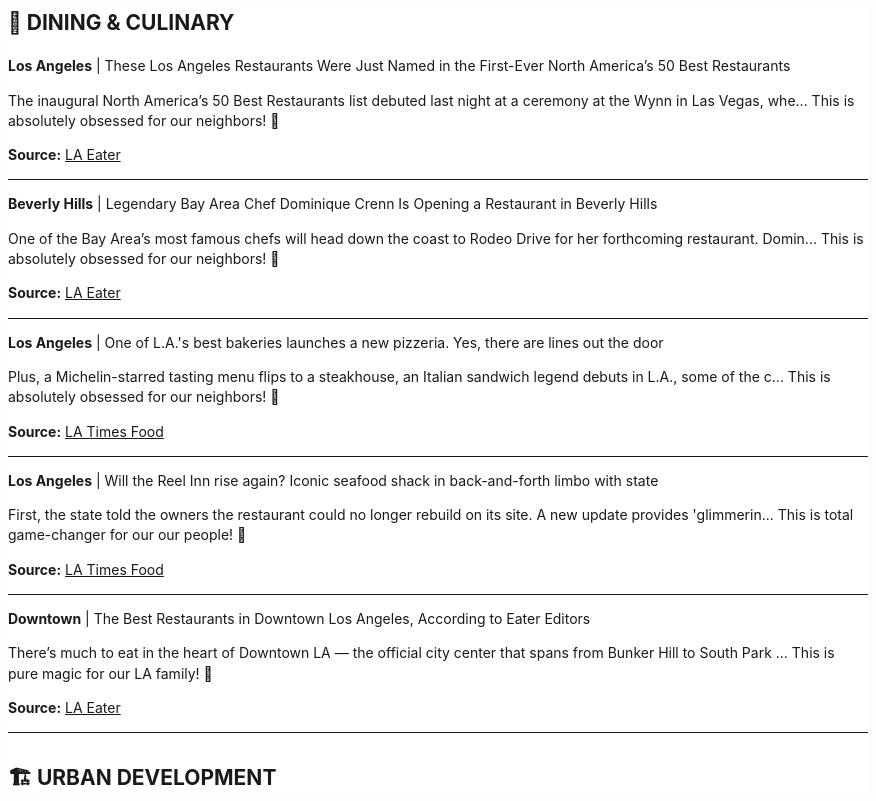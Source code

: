 ## 🍴 DINING & CULINARY

**Los Angeles** | These Los Angeles Restaurants Were Just Named in the First-Ever North America’s 50 Best Restaurants

The inaugural North America’s 50 Best Restaurants list debuted last night at a ceremony at the Wynn in Las Vegas, whe... This is absolutely obsessed for our neighbors! 🌟

**Source:** [LA Eater](https://la.eater.com/restaurant-news/293016/worlds-50-best-restaurants-north-america-los-angeles-2025)

---

**Beverly Hills** | Legendary Bay Area Chef Dominique Crenn Is Opening a Restaurant in Beverly Hills

One of the Bay Area’s most famous chefs will head down the coast to Rodeo Drive for her forthcoming restaurant. Domin... This is absolutely obsessed for our neighbors! 🌟

**Source:** [LA Eater](https://la.eater.com/coming-attractions/292923/dominique-crenn-opening-monsieur-dior-beverly-hills)

---

**Los Angeles** | One of L.A.'s best bakeries launches a new pizzeria. Yes, there are lines out the door

Plus, a Michelin-starred tasting menu flips to a steakhouse, an Italian sandwich legend debuts in L.A., some of the c... This is absolutely obsessed for our neighbors! 🌟

**Source:** [LA Times Food](https://www.latimes.com/food/story/2025-09-26/bub-grandmas-pizzeria-highland-park-kali-steakhouse-pinos-sandwiches-los-feliz)

---

**Los Angeles** | Will the Reel Inn rise again? Iconic seafood shack in back-and-forth limbo with state

First, the state told the owners the restaurant could no longer rebuild on its site. A new update provides 'glimmerin... This is total game-changer for our our people! 🌟

**Source:** [LA Times Food](https://www.latimes.com/food/story/2025-09-22/reel-inn-malibu-topanga-possibly-reopening-palisades-fire)

---

**Downtown** | The Best Restaurants in Downtown Los Angeles, According to Eater Editors

There’s much to eat in the heart of Downtown LA — the official city center that spans from Bunker Hill to South Park ... This is pure magic for our LA family! 🌟

**Source:** [LA Eater](https://la.eater.com/maps/best-downtown-los-angeles-restaurants-la-live-bunker-hill-historic-core)

---

## 🏗️ URBAN DEVELOPMENT
